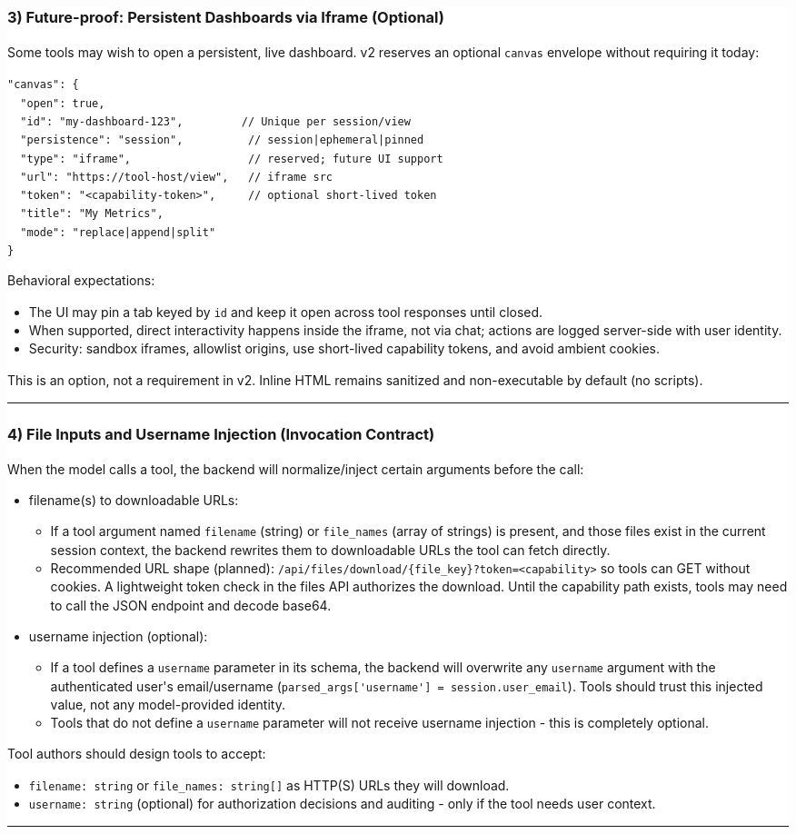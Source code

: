 ### 3) Future-proof: Persistent Dashboards via Iframe (Optional)

Some tools may wish to open a persistent, live dashboard. v2 reserves an optional `canvas` envelope without requiring it today:

```
"canvas": {
  "open": true,
  "id": "my-dashboard-123",         // Unique per session/view
  "persistence": "session",          // session|ephemeral|pinned
  "type": "iframe",                  // reserved; future UI support
  "url": "https://tool-host/view",   // iframe src
  "token": "<capability-token>",     // optional short-lived token
  "title": "My Metrics",
  "mode": "replace|append|split"
}
```

Behavioral expectations:
- The UI may pin a tab keyed by `id` and keep it open across tool responses until closed.
- When supported, direct interactivity happens inside the iframe, not via chat; actions are logged server-side with user identity.
- Security: sandbox iframes, allowlist origins, use short-lived capability tokens, and avoid ambient cookies.

This is an option, not a requirement in v2. Inline HTML remains sanitized and non-executable by default (no scripts).

---
### 4) File Inputs and Username Injection (Invocation Contract)

When the model calls a tool, the backend will normalize/inject certain arguments before the call:

- filename(s) to downloadable URLs:
  - If a tool argument named `filename` (string) or `file_names` (array of strings) is present, and those files exist in the current session context, the backend rewrites them to downloadable URLs the tool can fetch directly.
  - Recommended URL shape (planned): `/api/files/download/{file_key}?token=<capability>` so tools can GET without cookies. A lightweight token check in the files API authorizes the download. Until the capability path exists, tools may need to call the JSON endpoint and decode base64.

- username injection (optional):
  - If a tool defines a `username` parameter in its schema, the backend will overwrite any `username` argument with the authenticated user's email/username (`parsed_args['username'] = session.user_email`). Tools should trust this injected value, not any model-provided identity.
  - Tools that do not define a `username` parameter will not receive username injection - this is completely optional.

Tool authors should design tools to accept:
- `filename: string` or `file_names: string[]` as HTTP(S) URLs they will download.
- `username: string` (optional) for authorization decisions and auditing - only if the tool needs user context.

---